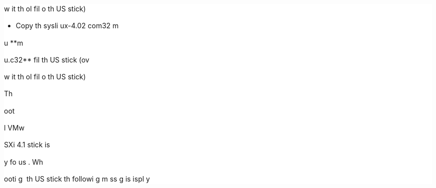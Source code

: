 w
it
 th
 ol
 fil
 o
 th
 US
 stick) 

- Copy th
 sysli
ux-4.02
com32
m

u
**m

u.c32** fil
 th
 US
 stick (ov

w
it
 th
 ol
 fil
 o
 th
 US
 stick)

Th
 
oot

l
 VMw


 
SXi 4.1 stick is 



y fo
 us
. Wh

 
ooti
g  th
 US
 stick th
 followi
g m
ss
g
 is 
ispl
y
